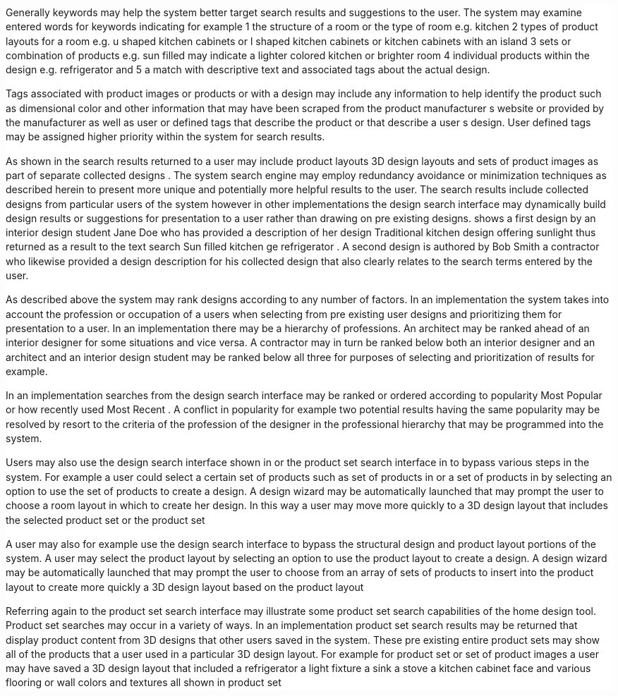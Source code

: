 Generally keywords may help the system better target search results and suggestions to the user. The system may examine entered words for keywords indicating for example 1 the structure of a room or the type of room e.g. kitchen 2 types of product layouts for a room e.g. u shaped kitchen cabinets or l shaped kitchen cabinets or kitchen cabinets with an island 3 sets or combination of products e.g. sun filled may indicate a lighter colored kitchen or brighter room 4 individual products within the design e.g. refrigerator and 5 a match with descriptive text and associated tags about the actual design.

Tags associated with product images or products or with a design may include any information to help identify the product such as dimensional color and other information that may have been scraped from the product manufacturer s website or provided by the manufacturer as well as user or defined tags that describe the product or that describe a user s design. User defined tags may be assigned higher priority within the system for search results.

As shown in the search results returned to a user may include product layouts 3D design layouts and sets of product images as part of separate collected designs . The system search engine may employ redundancy avoidance or minimization techniques as described herein to present more unique and potentially more helpful results to the user. The search results include collected designs from particular users of the system however in other implementations the design search interface may dynamically build design results or suggestions for presentation to a user rather than drawing on pre existing designs. shows a first design by an interior design student Jane Doe who has provided a description of her design Traditional kitchen design offering sunlight thus returned as a result to the text search Sun filled kitchen ge refrigerator . A second design is authored by Bob Smith a contractor who likewise provided a design description for his collected design that also clearly relates to the search terms entered by the user.

As described above the system may rank designs according to any number of factors. In an implementation the system takes into account the profession or occupation of a users when selecting from pre existing user designs and prioritizing them for presentation to a user. In an implementation there may be a hierarchy of professions. An architect may be ranked ahead of an interior designer for some situations and vice versa. A contractor may in turn be ranked below both an interior designer and an architect and an interior design student may be ranked below all three for purposes of selecting and prioritization of results for example.

In an implementation searches from the design search interface may be ranked or ordered according to popularity Most Popular or how recently used Most Recent . A conflict in popularity for example two potential results having the same popularity may be resolved by resort to the criteria of the profession of the designer in the professional hierarchy that may be programmed into the system.

Users may also use the design search interface shown in or the product set search interface in to bypass various steps in the system. For example a user could select a certain set of products such as set of products in or a set of products in by selecting an option to use the set of products to create a design. A design wizard may be automatically launched that may prompt the user to choose a room layout in which to create her design. In this way a user may move more quickly to a 3D design layout that includes the selected product set or the product set

A user may also for example use the design search interface to bypass the structural design and product layout portions of the system. A user may select the product layout by selecting an option to use the product layout to create a design. A design wizard may be automatically launched that may prompt the user to choose from an array of sets of products to insert into the product layout to create more quickly a 3D design layout based on the product layout

Referring again to the product set search interface may illustrate some product set search capabilities of the home design tool. Product set searches may occur in a variety of ways. In an implementation product set search results may be returned that display product content from 3D designs that other users saved in the system. These pre existing entire product sets may show all of the products that a user used in a particular 3D design layout. For example for product set or set of product images a user may have saved a 3D design layout that included a refrigerator a light fixture a sink a stove a kitchen cabinet face and various flooring or wall colors and textures all shown in product set
